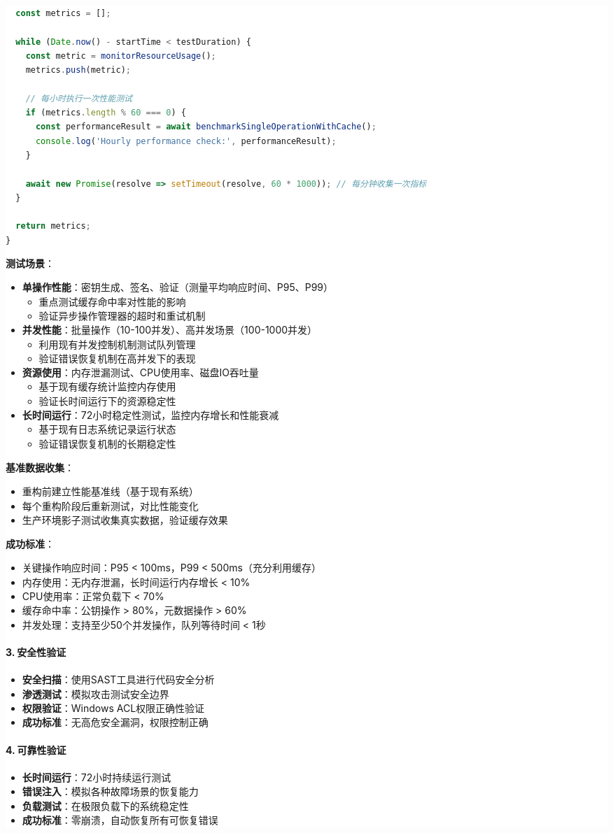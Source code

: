```javascript
  const metrics = [];
  
  while (Date.now() - startTime < testDuration) {
    const metric = monitorResourceUsage();
    metrics.push(metric);
    
    // 每小时执行一次性能测试
    if (metrics.length % 60 === 0) {
      const performanceResult = await benchmarkSingleOperationWithCache();
      console.log('Hourly performance check:', performanceResult);
    }
    
    await new Promise(resolve => setTimeout(resolve, 60 * 1000)); // 每分钟收集一次指标
  }
  
  return metrics;
}
```

**测试场景**：
- **单操作性能**：密钥生成、签名、验证（测量平均响应时间、P95、P99）
  - 重点测试缓存命中率对性能的影响
  - 验证异步操作管理器的超时和重试机制
- **并发性能**：批量操作（10-100并发）、高并发场景（100-1000并发）
  - 利用现有并发控制机制测试队列管理
  - 验证错误恢复机制在高并发下的表现
- **资源使用**：内存泄漏测试、CPU使用率、磁盘IO吞吐量
  - 基于现有缓存统计监控内存使用
  - 验证长时间运行下的资源稳定性
- **长时间运行**：72小时稳定性测试，监控内存增长和性能衰减
  - 基于现有日志系统记录运行状态
  - 验证错误恢复机制的长期稳定性

**基准数据收集**：
- 重构前建立性能基准线（基于现有系统）
- 每个重构阶段后重新测试，对比性能变化
- 生产环境影子测试收集真实数据，验证缓存效果

**成功标准**：
- 关键操作响应时间：P95 < 100ms，P99 < 500ms（充分利用缓存）
- 内存使用：无内存泄漏，长时间运行内存增长 < 10%
- CPU使用率：正常负载下 < 70%
- 缓存命中率：公钥操作 > 80%，元数据操作 > 60%
- 并发处理：支持至少50个并发操作，队列等待时间 < 1秒

#### 3. 安全性验证
- **安全扫描**：使用SAST工具进行代码安全分析
- **渗透测试**：模拟攻击测试安全边界
- **权限验证**：Windows ACL权限正确性验证
- **成功标准**：无高危安全漏洞，权限控制正确

#### 4. 可靠性验证
- **长时间运行**：72小时持续运行测试
- **错误注入**：模拟各种故障场景的恢复能力
- **负载测试**：在极限负载下的系统稳定性
- **成功标准**：零崩溃，自动恢复所有可恢复错误
